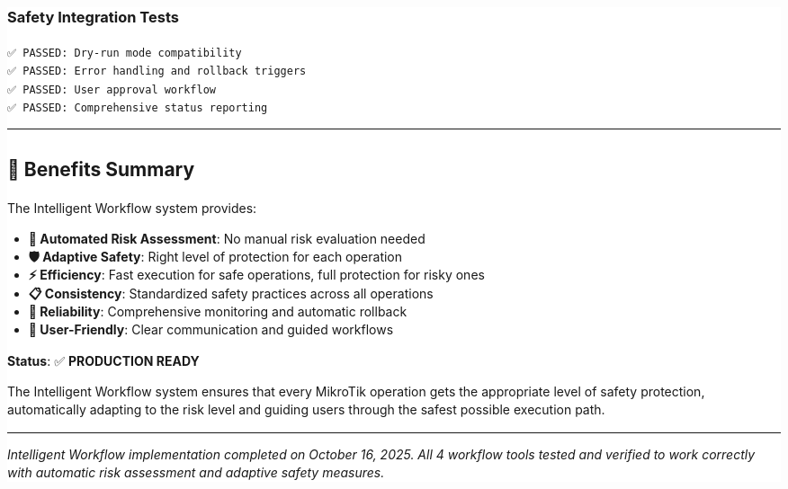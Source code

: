 ### **Safety Integration Tests**
```bash
✅ PASSED: Dry-run mode compatibility
✅ PASSED: Error handling and rollback triggers
✅ PASSED: User approval workflow
✅ PASSED: Comprehensive status reporting
```

---

## 🎉 **Benefits Summary**

The Intelligent Workflow system provides:

- **🤖 Automated Risk Assessment**: No manual risk evaluation needed
- **🛡️ Adaptive Safety**: Right level of protection for each operation
- **⚡ Efficiency**: Fast execution for safe operations, full protection for risky ones
- **📋 Consistency**: Standardized safety practices across all operations
- **🔄 Reliability**: Comprehensive monitoring and automatic rollback
- **👥 User-Friendly**: Clear communication and guided workflows

**Status**: ✅ **PRODUCTION READY**

The Intelligent Workflow system ensures that every MikroTik operation gets the appropriate level of safety protection, automatically adapting to the risk level and guiding users through the safest possible execution path.

---

*Intelligent Workflow implementation completed on October 16, 2025. All 4 workflow tools tested and verified to work correctly with automatic risk assessment and adaptive safety measures.*
